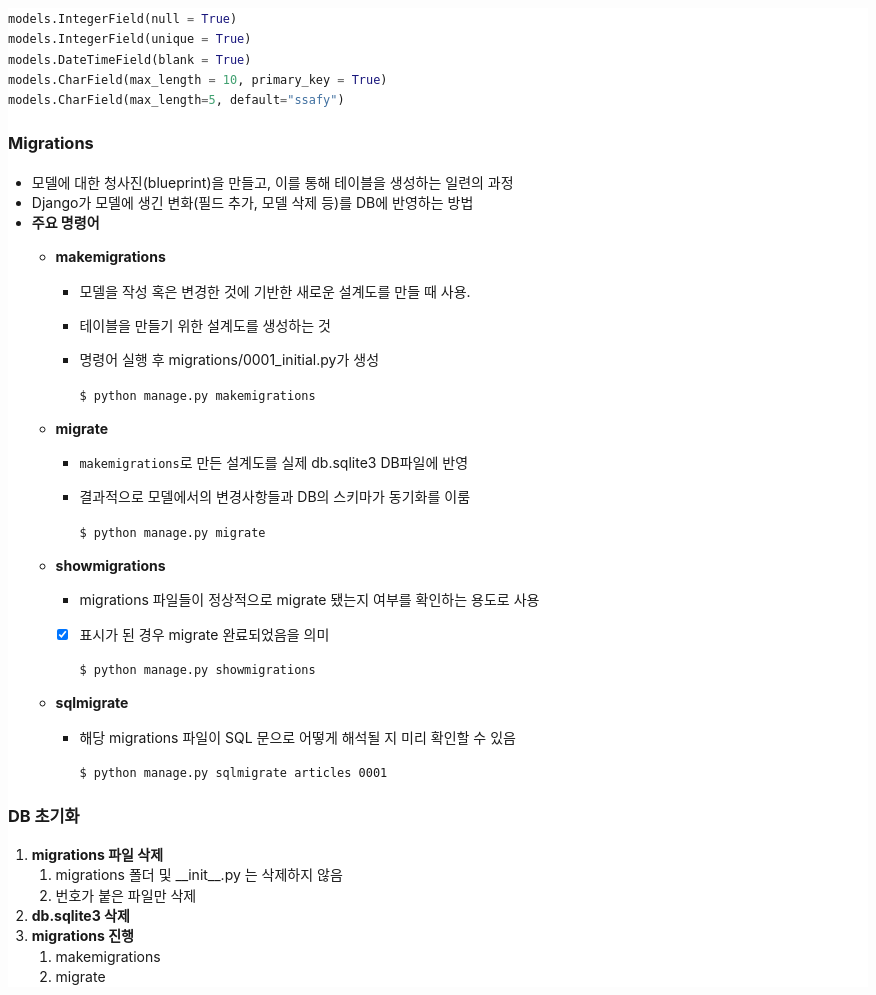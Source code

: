 ```python
models.IntegerField(null = True)
models.IntegerField(unique = True)
models.DateTimeField(blank = True)
models.CharField(max_length = 10, primary_key = True)
models.CharField(max_length=5, default="ssafy")
```

### Migrations

- 모델에 대한 청사진(blueprint)을 만들고, 이를 통해 테이블을 생성하는 일련의 과정
- Django가 모델에 생긴 변화(필드 추가, 모델 삭제 등)를 DB에 반영하는 방법
- **주요 명령어**
    - **makemigrations**
        - 모델을 작성 혹은 변경한 것에 기반한 새로운 설계도를 만들 때 사용.
        - 테이블을 만들기 위한 설계도를 생성하는 것
        - 명령어 실행 후 migrations/0001_initial.py가 생성
            
            ```bash
            $ python manage.py makemigrations
            ```
            
    
    - **migrate**
        - `makemigrations`로 만든 설계도를 실제 db.sqlite3 DB파일에 반영
        - 결과적으로 모델에서의 변경사항들과 DB의 스키마가 동기화를 이룸
            
            ```bash
            $ python manage.py migrate
            ```
            
    
    - **showmigrations**
        - migrations 파일들이 정상적으로 migrate 됐는지 여부를 확인하는 용도로 사용
        - [x] 표시가 된 경우 migrate 완료되었음을 의미
            
            ```bash
            $ python manage.py showmigrations
            ```
            
    
    - **sqlmigrate**
        - 해당 migrations 파일이 SQL 문으로 어떻게 해석될 지 미리 확인할 수 있음
            
            ```bash
            $ python manage.py sqlmigrate articles 0001
            ```
            

### DB 초기화

1. **migrations 파일 삭제**
    1. migrations 폴더 및 \_\_init\_\_.py 는 삭제하지 않음
    2. 번호가 붙은 파일만 삭제
2. **db.sqlite3 삭제**
3. **migrations 진행**
    1. makemigrations
    2. migrate
    